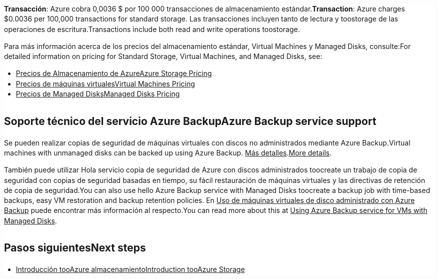 <span data-ttu-id="6792a-217">**Transacción**: Azure cobra 0,0036 $ por 100 000 transacciones de almacenamiento estándar.</span><span class="sxs-lookup"><span data-stu-id="6792a-217">**Transaction**: Azure charges $0.0036 per 100,000 transactions for standard storage.</span></span> <span data-ttu-id="6792a-218">Las transacciones incluyen tanto de lectura y toostorage de las operaciones de escritura.</span><span class="sxs-lookup"><span data-stu-id="6792a-218">Transactions include both read and write operations toostorage.</span></span>

<span data-ttu-id="6792a-219">Para más información acerca de los precios del almacenamiento estándar, Virtual Machines y Managed Disks, consulte:</span><span class="sxs-lookup"><span data-stu-id="6792a-219">For detailed information on pricing for Standard Storage, Virtual Machines, and Managed Disks, see:</span></span>

* [<span data-ttu-id="6792a-220">Precios de Almacenamiento de Azure</span><span class="sxs-lookup"><span data-stu-id="6792a-220">Azure Storage Pricing</span></span>](https://azure.microsoft.com/pricing/details/storage/)
* [<span data-ttu-id="6792a-221">Precios de máquinas virtuales</span><span class="sxs-lookup"><span data-stu-id="6792a-221">Virtual Machines Pricing</span></span>](https://azure.microsoft.com/pricing/details/virtual-machines/)
* [<span data-ttu-id="6792a-222">Precios de Managed Disks</span><span class="sxs-lookup"><span data-stu-id="6792a-222">Managed Disks Pricing</span></span>](https://azure.microsoft.com/pricing/details/managed-disks)

## <a name="azure-backup-service-support"></a><span data-ttu-id="6792a-223">Soporte técnico del servicio Azure Backup</span><span class="sxs-lookup"><span data-stu-id="6792a-223">Azure Backup service support</span></span> 

<span data-ttu-id="6792a-224">Se pueden realizar copias de seguridad de máquinas virtuales con discos no administrados mediante Azure Backup.</span><span class="sxs-lookup"><span data-stu-id="6792a-224">Virtual machines with unmanaged disks can be backed up using Azure Backup.</span></span> <span data-ttu-id="6792a-225">[Más detalles](../backup/backup-azure-vms-first-look-arm.md).</span><span class="sxs-lookup"><span data-stu-id="6792a-225">[More details](../backup/backup-azure-vms-first-look-arm.md).</span></span>

<span data-ttu-id="6792a-226">También puede utilizar Hola servicio copia de seguridad de Azure con discos administrados toocreate un trabajo de copia de seguridad con copias de seguridad basadas en tiempo, su fácil restauración de máquinas virtuales y las directivas de retención de copia de seguridad.</span><span class="sxs-lookup"><span data-stu-id="6792a-226">You can also use hello Azure Backup service with Managed Disks toocreate a backup job with time-based backups, easy VM restoration and backup retention policies.</span></span> <span data-ttu-id="6792a-227">En [Uso de máquinas virtuales de disco administrado con Azure Backup](../backup/backup-introduction-to-azure-backup.md#using-managed-disk-vms-with-azure-backup) puede encontrar más información al respecto.</span><span class="sxs-lookup"><span data-stu-id="6792a-227">You can read more about this at [Using Azure Backup service for VMs with Managed Disks](../backup/backup-introduction-to-azure-backup.md#using-managed-disk-vms-with-azure-backup).</span></span>

## <a name="next-steps"></a><span data-ttu-id="6792a-228">Pasos siguientes</span><span class="sxs-lookup"><span data-stu-id="6792a-228">Next steps</span></span>

* [<span data-ttu-id="6792a-229">Introducción tooAzure almacenamiento</span><span class="sxs-lookup"><span data-stu-id="6792a-229">Introduction tooAzure Storage</span></span>](storage-introduction.md)
